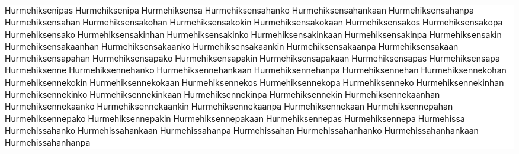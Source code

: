 Hurmehiksenipas
Hurmehiksenipa
Hurmehiksensa
Hurmehiksensahanko
Hurmehiksensahankaan
Hurmehiksensahanpa
Hurmehiksensahan
Hurmehiksensakohan
Hurmehiksensakokin
Hurmehiksensakokaan
Hurmehiksensakos
Hurmehiksensakopa
Hurmehiksensako
Hurmehiksensakinhan
Hurmehiksensakinko
Hurmehiksensakinkaan
Hurmehiksensakinpa
Hurmehiksensakin
Hurmehiksensakaanhan
Hurmehiksensakaanko
Hurmehiksensakaankin
Hurmehiksensakaanpa
Hurmehiksensakaan
Hurmehiksensapahan
Hurmehiksensapako
Hurmehiksensapakin
Hurmehiksensapakaan
Hurmehiksensapas
Hurmehiksensapa
Hurmehiksenne
Hurmehiksennehanko
Hurmehiksennehankaan
Hurmehiksennehanpa
Hurmehiksennehan
Hurmehiksennekohan
Hurmehiksennekokin
Hurmehiksennekokaan
Hurmehiksennekos
Hurmehiksennekopa
Hurmehiksenneko
Hurmehiksennekinhan
Hurmehiksennekinko
Hurmehiksennekinkaan
Hurmehiksennekinpa
Hurmehiksennekin
Hurmehiksennekaanhan
Hurmehiksennekaanko
Hurmehiksennekaankin
Hurmehiksennekaanpa
Hurmehiksennekaan
Hurmehiksennepahan
Hurmehiksennepako
Hurmehiksennepakin
Hurmehiksennepakaan
Hurmehiksennepas
Hurmehiksennepa
Hurmehissa
Hurmehissahanko
Hurmehissahankaan
Hurmehissahanpa
Hurmehissahan
Hurmehissahanhanko
Hurmehissahanhankaan
Hurmehissahanhanpa